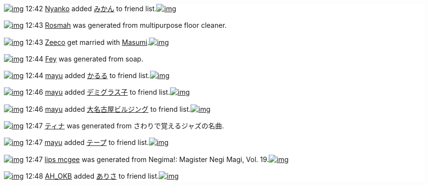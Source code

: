 [![img](http://kacdn02.appspot.com/5803635225133056/bab0.jpg)](http://www.barcodekanojo.com/user/405474/Nyanko) 12:42 [Nyanko](http://www.barcodekanojo.com/user/405474/Nyanko) added [みかん](http://www.barcodekanojo.com/kanojo/1322226/%E3%81%BF%E3%81%8B%E3%82%93) to friend list.[![img](http://img811.imageshack.us/img811/3960/ilmk.png)](http://www.barcodekanojo.com/kanojo/1322226/%E3%81%BF%E3%81%8B%E3%82%93)

[![img](http://img838.imageshack.us/img838/3858/18q8.png)](http://www.barcodekanojo.com/kanojo/2764569/Rosmah) 12:43 [Rosmah](http://www.barcodekanojo.com/kanojo/2764569/Rosmah) was generated from multipurpose floor cleaner.

[![img](http://kacdn10.appspot.com/6216398225276928/9ecf.jpg)](http://www.barcodekanojo.com/user/434628/Zeeco) 12:43 [Zeeco](http://www.barcodekanojo.com/user/434628/Zeeco) get married with [Masumi](http://www.barcodekanojo.com/kanojo/2764143/Masumi).[![img](http://kacdn04.appspot.com/5387159225761792/2825.png)](http://www.barcodekanojo.com/kanojo/2764143/Masumi)

[![img](http://kacdn10.appspot.com/6359964754903040/dbf1.png)](http://www.barcodekanojo.com/kanojo/2764570/Fey) 12:44 [Fey](http://www.barcodekanojo.com/kanojo/2764570/Fey) was generated from soap.

[![img](http://kacdn01.appspot.com/5325485106003968/08d4.jpg)](http://www.barcodekanojo.com/user/308954/mayu) 12:44 [mayu](http://www.barcodekanojo.com/user/308954/mayu) added [かるる](http://www.barcodekanojo.com/kanojo/2011412/%E3%81%8B%E3%82%8B%E3%82%8B) to friend list.[![img](http://kacdn06.appspot.com/5644269121437696/52b6.png)](http://www.barcodekanojo.com/kanojo/2011412/%E3%81%8B%E3%82%8B%E3%82%8B)

[![img](http://kacdn01.appspot.com/5325485106003968/08d4.jpg)](http://www.barcodekanojo.com/user/308954/mayu) 12:46 [mayu](http://www.barcodekanojo.com/user/308954/mayu) added [デミグラス子](http://www.barcodekanojo.com/kanojo/23480/%E3%83%87%E3%83%9F%E3%82%B0%E3%83%A9%E3%82%B9%E5%AD%90) to friend list.[![img](http://kacdn07.appspot.com/6627965882335232/da4a.png)](http://www.barcodekanojo.com/kanojo/23480/%E3%83%87%E3%83%9F%E3%82%B0%E3%83%A9%E3%82%B9%E5%AD%90)

[![img](http://kacdn01.appspot.com/5325485106003968/08d4.jpg)](http://www.barcodekanojo.com/user/308954/mayu) 12:46 [mayu](http://www.barcodekanojo.com/user/308954/mayu) added [大名古屋ビルジング](http://www.barcodekanojo.com/kanojo/1525952/%E5%A4%A7%E5%90%8D%E5%8F%A4%E5%B1%8B%E3%83%93%E3%83%AB%E3%82%B8%E3%83%B3%E3%82%B0) to friend list.[![img](http://kacdn03.appspot.com/4527376566321152/a276.png)](http://www.barcodekanojo.com/kanojo/1525952/%E5%A4%A7%E5%90%8D%E5%8F%A4%E5%B1%8B%E3%83%93%E3%83%AB%E3%82%B8%E3%83%B3%E3%82%B0)

[![img](http://kacdn03.appspot.com/6385259159486464/ad2c.png)](http://www.barcodekanojo.com/kanojo/2764571/%E3%83%86%E3%82%A3%E3%83%8A) 12:47 [ティナ](http://www.barcodekanojo.com/kanojo/2764571/%E3%83%86%E3%82%A3%E3%83%8A) was generated from さわりで覚えるジャズの名曲.

[![img](http://kacdn01.appspot.com/5325485106003968/08d4.jpg)](http://www.barcodekanojo.com/user/308954/mayu) 12:47 [mayu](http://www.barcodekanojo.com/user/308954/mayu) added [テープ](http://www.barcodekanojo.com/kanojo/72581/%E3%83%86%E3%83%BC%E3%83%97) to friend list.[![img](http://kacdn08.appspot.com/5173305287901184/92dd.png)](http://www.barcodekanojo.com/kanojo/72581/%E3%83%86%E3%83%BC%E3%83%97)

[![img](http://kacdn04.appspot.com/6038189563183104/409da.png)](http://www.barcodekanojo.com/kanojo/2764572/lips%20mcgee) 12:47 [lips mcgee](http://www.barcodekanojo.com/kanojo/2764572/lips%20mcgee) was generated from Negima!: Magister Negi Magi, Vol. 19.[![img](http://kacdn10.appspot.com/5625676476448768/aa95.jpg)](http://www.barcodekanojo.com/product_images/barcode/5317408/1390621623/50x50xNegima,P21,P3A,P20Magister,P20Negi,P20Magi,P2C,P20Vol.,P2019.jpg,qw=88,ah=88.pagespeed.ic.qpUNHokTGr.jpg)

[![img](http://kacdn07.appspot.com/5528782014251008/aa77.jpg)](http://www.barcodekanojo.com/user/233067/AH_OKB) 12:48 [AH_OKB](http://www.barcodekanojo.com/user/233067/AH_OKB) added [ありさ](http://www.barcodekanojo.com/kanojo/2622347/%E3%81%82%E3%82%8A%E3%81%95) to friend list.[![img](http://kacdn09.appspot.com/5044073211625472/fe58.png)](http://www.barcodekanojo.com/kanojo/2622347/%E3%81%82%E3%82%8A%E3%81%95)
